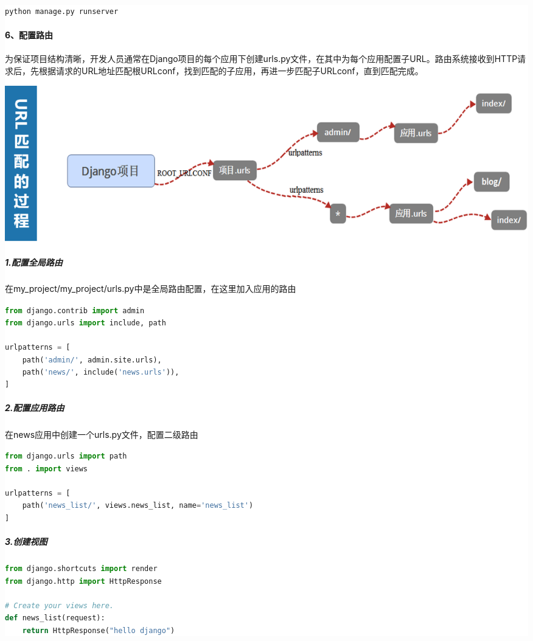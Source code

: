 ```
python manage.py runserver
```



#### 6、配置路由

为保证项目结构清晰，开发人员通常在Django项目的每个应用下创建urls.py文件，在其中为每个应用配置子URL。路由系统接收到HTTP请求后，先根据请求的URL地址匹配根URLconf，找到匹配的子应用，再进一步匹配子URLconf，直到匹配完成。

![image-20250817173705951](.\img\image-20250817173705951.png)

##### 1.配置全局路由

在my_project/my_project/urls.py中是全局路由配置，在这里加入应用的路由

```python
from django.contrib import admin  
from django.urls import include, path  
  
urlpatterns = [  
    path('admin/', admin.site.urls),  
    path('news/', include('news.urls')),  
]
```

##### 2.配置应用路由

在news应用中创建一个urls.py文件，配置二级路由

```python
from django.urls import path
from . import views

urlpatterns = [
    path('news_list/', views.news_list, name='news_list')
]
```

##### 3.创建视图

```py
from django.shortcuts import render
from django.http import HttpResponse

# Create your views here.
def news_list(request):
    return HttpResponse("hello django")
```
